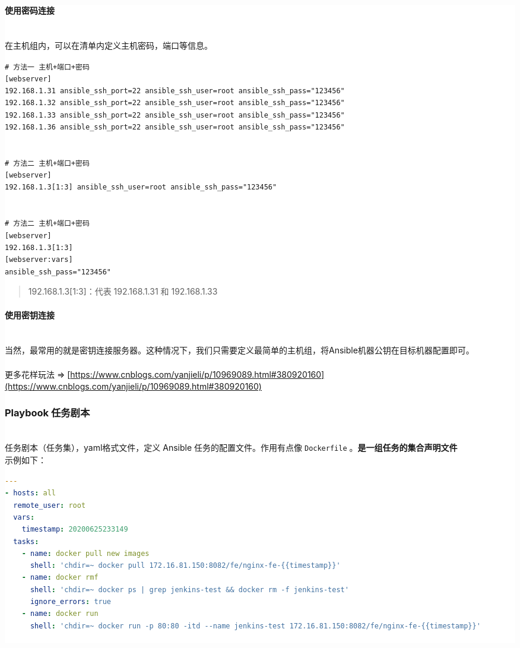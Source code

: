 #### 使用密码连接

<br />在主机组内，可以在清单内定义主机密码，端口等信息。
```
# 方法一 主机+端口+密码
[webserver]
192.168.1.31 ansible_ssh_port=22 ansible_ssh_user=root ansible_ssh_pass="123456"
192.168.1.32 ansible_ssh_port=22 ansible_ssh_user=root ansible_ssh_pass="123456"
192.168.1.33 ansible_ssh_port=22 ansible_ssh_user=root ansible_ssh_pass="123456"
192.168.1.36 ansible_ssh_port=22 ansible_ssh_user=root ansible_ssh_pass="123456"


# 方法二 主机+端口+密码
[webserver]
192.168.1.3[1:3] ansible_ssh_user=root ansible_ssh_pass="123456"


# 方法二 主机+端口+密码
[webserver]
192.168.1.3[1:3]
[webserver:vars]
ansible_ssh_pass="123456"
```
> 192.168.1.3[1:3]：代表 192.168.1.31 和 192.168.1.33


#### 使用密钥连接

<br />当然，最常用的就是密钥连接服务器。这种情况下，我们只需要定义最简单的主机组，将Ansible机器公钥在目标机器配置即可。<br />
<br />更多花样玩法 => [https://www.cnblogs.com/yanjieli/p/10969089.html#380920160](https://www.cnblogs.com/yanjieli/p/10969089.html#380920160)<br />


### Playbook 任务剧本

<br />任务剧本（任务集），yaml格式文件，定义 Ansible 任务的配置文件。作用有点像 `Dockerfile` 。**是一组任务的集合声明文件**<br />示例如下：
```yaml
---
- hosts: all
  remote_user: root
  vars:
    timestamp: 20200625233149
  tasks:
    - name: docker pull new images
      shell: 'chdir=~ docker pull 172.16.81.150:8082/fe/nginx-fe-{{timestamp}}'
    - name: docker rmf
      shell: 'chdir=~ docker ps | grep jenkins-test && docker rm -f jenkins-test'
      ignore_errors: true
    - name: docker run
      shell: 'chdir=~ docker run -p 80:80 -itd --name jenkins-test 172.16.81.150:8082/fe/nginx-fe-{{timestamp}}'
      
```
